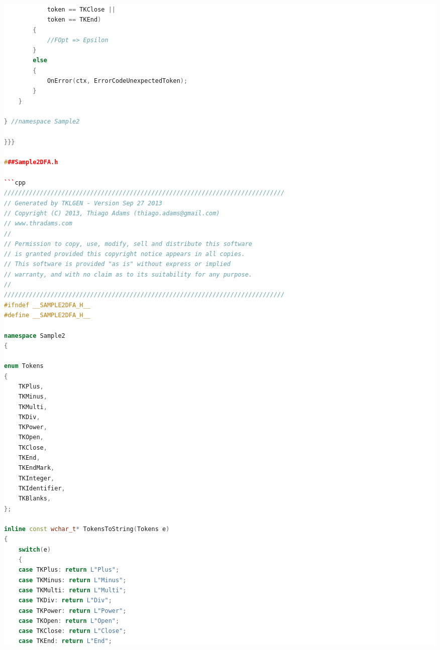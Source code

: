 ```cpp
            token == TKClose ||
            token == TKEnd)
        {
            //FOpt => Epsilon 
        }
        else
        {
            OnError(ctx, ErrorCodeUnexpectedToken);
        }
    }

} //namespace Sample2

}}}

###Sample2DFA.h

```cpp
//////////////////////////////////////////////////////////////////////////////
// Generated by TKLGEN - Version Sep 27 2013
// Copyright (C) 2013, Thiago Adams (thiago.adams@gmail.com)
// www.thradams.com
//
// Permission to copy, use, modify, sell and distribute this software
// is granted provided this copyright notice appears in all copies.
// This software is provided "as is" without express or implied
// warranty, and with no claim as to its suitability for any purpose.
//
//////////////////////////////////////////////////////////////////////////////
#ifndef __SAMPLE2DFA_H__
#define __SAMPLE2DFA_H__

namespace Sample2
{

enum Tokens
{
    TKPlus,
    TKMinus,
    TKMulti,
    TKDiv,
    TKPower,
    TKOpen,
    TKClose,
    TKEnd,
    TKEndMark,
    TKInteger,
    TKIdentifier,
    TKBlanks,
};

inline const wchar_t* TokensToString(Tokens e)
{
    switch(e)
    {
    case TKPlus: return L"Plus";
    case TKMinus: return L"Minus";
    case TKMulti: return L"Multi";
    case TKDiv: return L"Div";
    case TKPower: return L"Power";
    case TKOpen: return L"Open";
    case TKClose: return L"Close";
    case TKEnd: return L"End";
```
